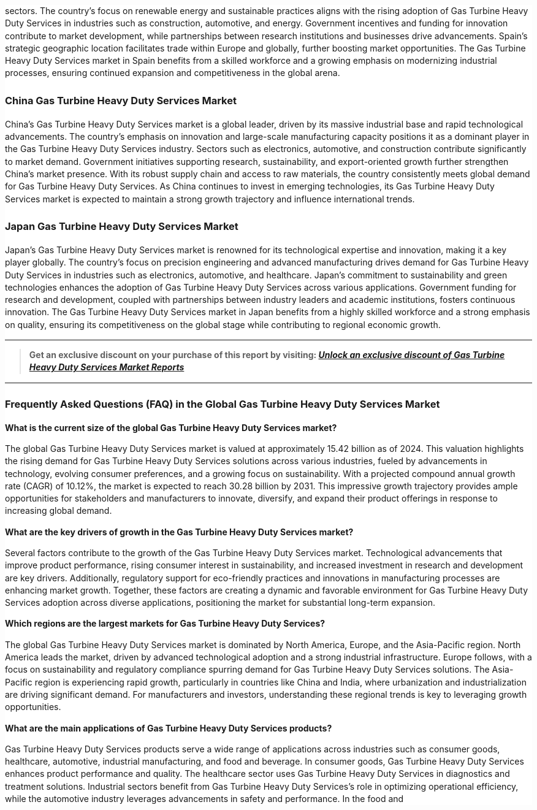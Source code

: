 sectors. The country&rsquo;s focus on renewable energy and sustainable practices aligns with the rising adoption of Gas Turbine Heavy Duty Services in industries such as construction, automotive, and energy. Government incentives and funding for innovation contribute to market development, while partnerships between research institutions and businesses drive advancements. Spain&rsquo;s strategic geographic location facilitates trade within Europe and globally, further boosting market opportunities. The Gas Turbine Heavy Duty Services market in Spain benefits from a skilled workforce and a growing emphasis on modernizing industrial processes, ensuring continued expansion and competitiveness in the global arena.</p><h3>China Gas Turbine Heavy Duty Services Market</h3><p>China&rsquo;s Gas Turbine Heavy Duty Services market is a global leader, driven by its massive industrial base and rapid technological advancements. The country&rsquo;s emphasis on innovation and large-scale manufacturing capacity positions it as a dominant player in the Gas Turbine Heavy Duty Services industry. Sectors such as electronics, automotive, and construction contribute significantly to market demand. Government initiatives supporting research, sustainability, and export-oriented growth further strengthen China&rsquo;s market presence. With its robust supply chain and access to raw materials, the country consistently meets global demand for Gas Turbine Heavy Duty Services. As China continues to invest in emerging technologies, its Gas Turbine Heavy Duty Services market is expected to maintain a strong growth trajectory and influence international trends.</p><h3>Japan Gas Turbine Heavy Duty Services Market</h3><p>Japan&rsquo;s Gas Turbine Heavy Duty Services market is renowned for its technological expertise and innovation, making it a key player globally. The country&rsquo;s focus on precision engineering and advanced manufacturing drives demand for Gas Turbine Heavy Duty Services in industries such as electronics, automotive, and healthcare. Japan&rsquo;s commitment to sustainability and green technologies enhances the adoption of Gas Turbine Heavy Duty Services across various applications. Government funding for research and development, coupled with partnerships between industry leaders and academic institutions, fosters continuous innovation. The Gas Turbine Heavy Duty Services market in Japan benefits from a highly skilled workforce and a strong emphasis on quality, ensuring its competitiveness on the global stage while contributing to regional economic growth.</p><hr /><blockquote><p><strong>Get an exclusive discount on your purchase of this report by visiting: <em><a href="://marketresearchpulse.com/ask-for-discount/136280?utm_source=Github&amp;utm_medium=023">Unlock an exclusive discount of Gas Turbine Heavy Duty Services Market Reports</a></em>&nbsp;</strong></p></blockquote><hr /><h3>Frequently Asked Questions (FAQ) in the Global Gas Turbine Heavy Duty Services Market</h3><p><strong>What is the current size of the global Gas Turbine Heavy Duty Services market?</strong></p><p>The global Gas Turbine Heavy Duty Services market is valued at approximately 15.42 billion as of 2024. This valuation highlights the rising demand for Gas Turbine Heavy Duty Services solutions across various industries, fueled by advancements in technology, evolving consumer preferences, and a growing focus on sustainability. With a projected compound annual growth rate (CAGR) of 10.12%, the market is expected to reach 30.28 billion by 2031. This impressive growth trajectory provides ample opportunities for stakeholders and manufacturers to innovate, diversify, and expand their product offerings in response to increasing global demand.</p><p><strong>What are the key drivers of growth in the Gas Turbine Heavy Duty Services market?</strong></p><p>Several factors contribute to the growth of the Gas Turbine Heavy Duty Services market. Technological advancements that improve product performance, rising consumer interest in sustainability, and increased investment in research and development are key drivers. Additionally, regulatory support for eco-friendly practices and innovations in manufacturing processes are enhancing market growth. Together, these factors are creating a dynamic and favorable environment for Gas Turbine Heavy Duty Services adoption across diverse applications, positioning the market for substantial long-term expansion.</p><p><strong>Which regions are the largest markets for Gas Turbine Heavy Duty Services?</strong></p><p>The global Gas Turbine Heavy Duty Services market is dominated by North America, Europe, and the Asia-Pacific region. North America leads the market, driven by advanced technological adoption and a strong industrial infrastructure. Europe follows, with a focus on sustainability and regulatory compliance spurring demand for Gas Turbine Heavy Duty Services solutions. The Asia-Pacific region is experiencing rapid growth, particularly in countries like China and India, where urbanization and industrialization are driving significant demand. For manufacturers and investors, understanding these regional trends is key to leveraging growth opportunities.</p><p><strong>What are the main applications of Gas Turbine Heavy Duty Services products?</strong></p><p>Gas Turbine Heavy Duty Services products serve a wide range of applications across industries such as consumer goods, healthcare, automotive, industrial manufacturing, and food and beverage. In consumer goods, Gas Turbine Heavy Duty Services enhances product performance and quality. The healthcare sector uses Gas Turbine Heavy Duty Services in diagnostics and treatment solutions. Industrial sectors benefit from Gas Turbine Heavy Duty Services&rsquo;s role in optimizing operational efficiency, while the automotive industry leverages advancements in safety and performance. In the food and